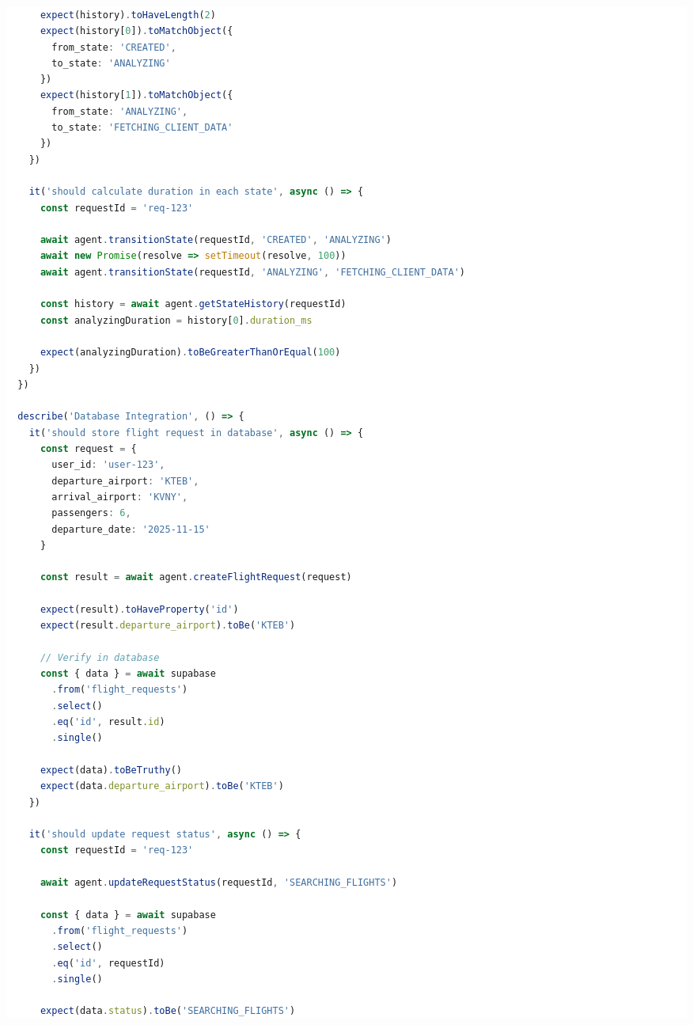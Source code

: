 ```typescript
      expect(history).toHaveLength(2)
      expect(history[0]).toMatchObject({
        from_state: 'CREATED',
        to_state: 'ANALYZING'
      })
      expect(history[1]).toMatchObject({
        from_state: 'ANALYZING',
        to_state: 'FETCHING_CLIENT_DATA'
      })
    })

    it('should calculate duration in each state', async () => {
      const requestId = 'req-123'

      await agent.transitionState(requestId, 'CREATED', 'ANALYZING')
      await new Promise(resolve => setTimeout(resolve, 100))
      await agent.transitionState(requestId, 'ANALYZING', 'FETCHING_CLIENT_DATA')

      const history = await agent.getStateHistory(requestId)
      const analyzingDuration = history[0].duration_ms

      expect(analyzingDuration).toBeGreaterThanOrEqual(100)
    })
  })

  describe('Database Integration', () => {
    it('should store flight request in database', async () => {
      const request = {
        user_id: 'user-123',
        departure_airport: 'KTEB',
        arrival_airport: 'KVNY',
        passengers: 6,
        departure_date: '2025-11-15'
      }

      const result = await agent.createFlightRequest(request)

      expect(result).toHaveProperty('id')
      expect(result.departure_airport).toBe('KTEB')

      // Verify in database
      const { data } = await supabase
        .from('flight_requests')
        .select()
        .eq('id', result.id)
        .single()

      expect(data).toBeTruthy()
      expect(data.departure_airport).toBe('KTEB')
    })

    it('should update request status', async () => {
      const requestId = 'req-123'

      await agent.updateRequestStatus(requestId, 'SEARCHING_FLIGHTS')

      const { data } = await supabase
        .from('flight_requests')
        .select()
        .eq('id', requestId)
        .single()

      expect(data.status).toBe('SEARCHING_FLIGHTS')
```